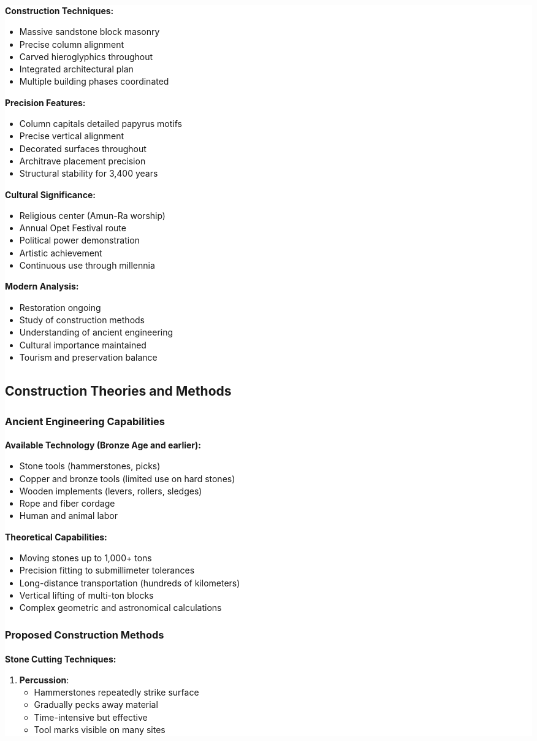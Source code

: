 **Construction Techniques:**
- Massive sandstone block masonry
- Precise column alignment
- Carved hieroglyphics throughout
- Integrated architectural plan
- Multiple building phases coordinated

**Precision Features:**
- Column capitals detailed papyrus motifs
- Precise vertical alignment
- Decorated surfaces throughout
- Architrave placement precision
- Structural stability for 3,400 years

**Cultural Significance:**
- Religious center (Amun-Ra worship)
- Annual Opet Festival route
- Political power demonstration
- Artistic achievement
- Continuous use through millennia

**Modern Analysis:**
- Restoration ongoing
- Study of construction methods
- Understanding of ancient engineering
- Cultural importance maintained
- Tourism and preservation balance

## Construction Theories and Methods

### Ancient Engineering Capabilities

**Available Technology (Bronze Age and earlier):**
- Stone tools (hammerstones, picks)
- Copper and bronze tools (limited use on hard stones)
- Wooden implements (levers, rollers, sledges)
- Rope and fiber cordage
- Human and animal labor

**Theoretical Capabilities:**
- Moving stones up to 1,000+ tons
- Precision fitting to submillimeter tolerances
- Long-distance transportation (hundreds of kilometers)
- Vertical lifting of multi-ton blocks
- Complex geometric and astronomical calculations

### Proposed Construction Methods

**Stone Cutting Techniques:**

1. **Percussion**:
   - Hammerstones repeatedly strike surface
   - Gradually pecks away material
   - Time-intensive but effective
   - Tool marks visible on many sites
